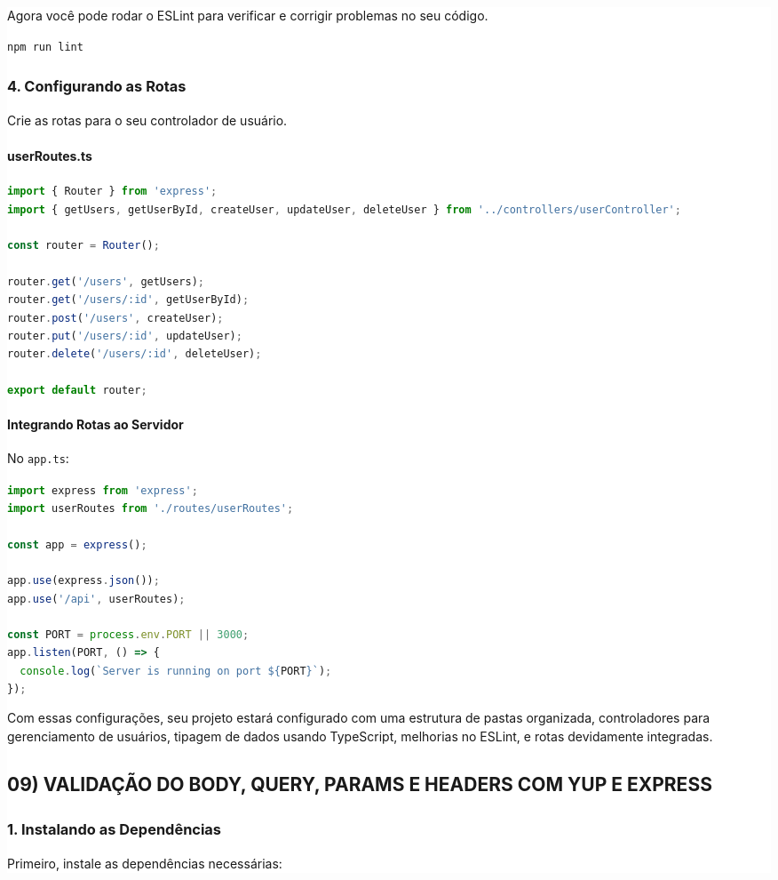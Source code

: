 Agora você pode rodar o ESLint para verificar e corrigir problemas no seu código.

```bash
npm run lint
```

### 4. Configurando as Rotas
Crie as rotas para o seu controlador de usuário.

#### userRoutes.ts
```typescript
import { Router } from 'express';
import { getUsers, getUserById, createUser, updateUser, deleteUser } from '../controllers/userController';

const router = Router();

router.get('/users', getUsers);
router.get('/users/:id', getUserById);
router.post('/users', createUser);
router.put('/users/:id', updateUser);
router.delete('/users/:id', deleteUser);

export default router;
```

#### Integrando Rotas ao Servidor
No `app.ts`:

```typescript
import express from 'express';
import userRoutes from './routes/userRoutes';

const app = express();

app.use(express.json());
app.use('/api', userRoutes);

const PORT = process.env.PORT || 3000;
app.listen(PORT, () => {
  console.log(`Server is running on port ${PORT}`);
});
```

Com essas configurações, seu projeto estará configurado com uma estrutura de pastas organizada, controladores para gerenciamento de usuários, tipagem de dados usando TypeScript, melhorias no ESLint, e rotas devidamente integradas.

## 09) VALIDAÇÃO DO BODY, QUERY, PARAMS E HEADERS COM YUP E EXPRESS
### 1. Instalando as Dependências
Primeiro, instale as dependências necessárias:
